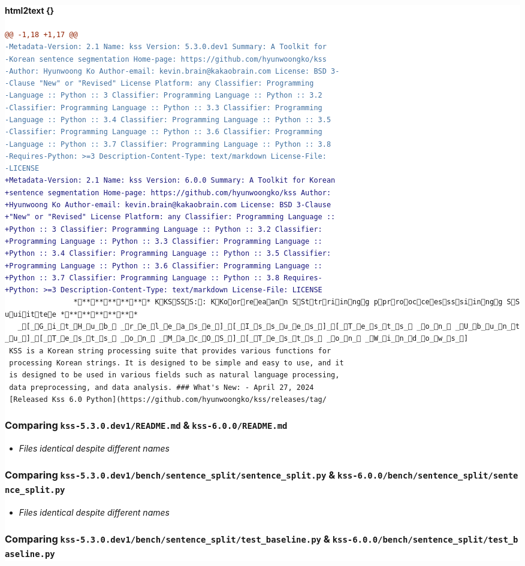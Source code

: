 #### html2text {}

```diff
@@ -1,18 +1,17 @@
-Metadata-Version: 2.1 Name: kss Version: 5.3.0.dev1 Summary: A Toolkit for
-Korean sentence segmentation Home-page: https://github.com/hyunwoongko/kss
-Author: Hyunwoong Ko Author-email: kevin.brain@kakaobrain.com License: BSD 3-
-Clause "New" or "Revised" License Platform: any Classifier: Programming
-Language :: Python :: 3 Classifier: Programming Language :: Python :: 3.2
-Classifier: Programming Language :: Python :: 3.3 Classifier: Programming
-Language :: Python :: 3.4 Classifier: Programming Language :: Python :: 3.5
-Classifier: Programming Language :: Python :: 3.6 Classifier: Programming
-Language :: Python :: 3.7 Classifier: Programming Language :: Python :: 3.8
-Requires-Python: >=3 Description-Content-Type: text/markdown License-File:
-LICENSE
+Metadata-Version: 2.1 Name: kss Version: 6.0.0 Summary: A Toolkit for Korean
+sentence segmentation Home-page: https://github.com/hyunwoongko/kss Author:
+Hyunwoong Ko Author-email: kevin.brain@kakaobrain.com License: BSD 3-Clause
+"New" or "Revised" License Platform: any Classifier: Programming Language ::
+Python :: 3 Classifier: Programming Language :: Python :: 3.2 Classifier:
+Programming Language :: Python :: 3.3 Classifier: Programming Language ::
+Python :: 3.4 Classifier: Programming Language :: Python :: 3.5 Classifier:
+Programming Language :: Python :: 3.6 Classifier: Programming Language ::
+Python :: 3.7 Classifier: Programming Language :: Python :: 3.8 Requires-
+Python: >=3 Description-Content-Type: text/markdown License-File: LICENSE
                ************ KKSSSS:: KKoorreeaann SSttrriinngg pprroocceessssiinngg SSuuiittee ************
   _[_G_i_t_H_u_b_ _r_e_l_e_a_s_e_]_[_I_s_s_u_e_s_]_[_T_e_s_t_s_ _o_n_ _U_b_u_n_t_u_]_[_T_e_s_t_s_ _o_n_ _M_a_c_O_S_]_[_T_e_s_t_s_ _o_n_ _W_i_n_d_o_w_s_]
 KSS is a Korean string processing suite that provides various functions for
 processing Korean strings. It is designed to be simple and easy to use, and it
 is designed to be used in various fields such as natural language processing,
 data preprocessing, and data analysis. ### What's New: - April 27, 2024
 [Released Kss 6.0 Python](https://github.com/hyunwoongko/kss/releases/tag/
```

### Comparing `kss-5.3.0.dev1/README.md` & `kss-6.0.0/README.md`

 * *Files identical despite different names*

### Comparing `kss-5.3.0.dev1/bench/sentence_split/sentence_split.py` & `kss-6.0.0/bench/sentence_split/sentence_split.py`

 * *Files identical despite different names*

### Comparing `kss-5.3.0.dev1/bench/sentence_split/test_baseline.py` & `kss-6.0.0/bench/sentence_split/test_baseline.py`
